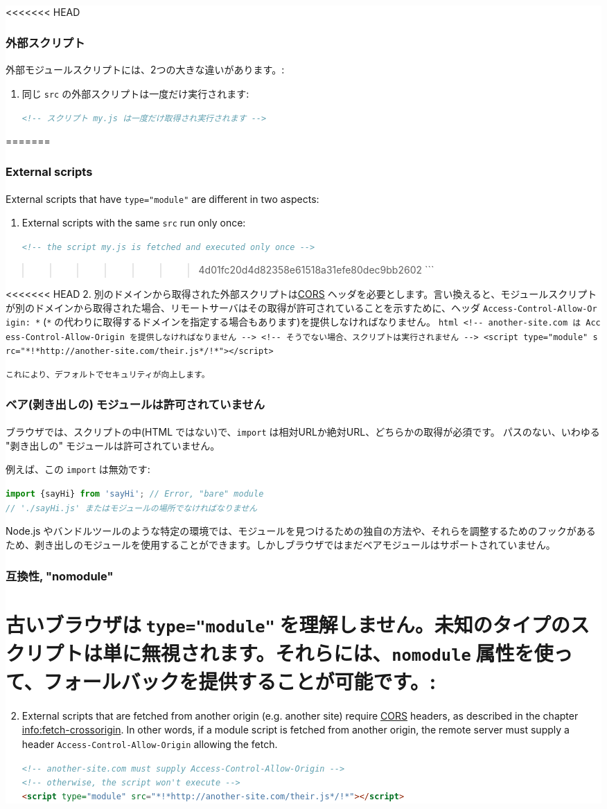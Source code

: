 <<<<<<< HEAD
### 外部スクリプト

外部モジュールスクリプトには、2つの大きな違いがあります。:

1. 同じ `src` の外部スクリプトは一度だけ実行されます:
    ```html
    <!-- スクリプト my.js は一度だけ取得され実行されます -->
=======
### External scripts

External scripts that have `type="module"` are different in two aspects:

1. External scripts with the same `src` run only once:
    ```html
    <!-- the script my.js is fetched and executed only once -->
>>>>>>> 4d01fc20d4d82358e61518a31efe80dec9bb2602
    <script type="module" src="my.js"></script>
    <script type="module" src="my.js"></script>
    ```

<<<<<<< HEAD
2. 別のドメインから取得された外部スクリプトは[CORS](mdn:Web/HTTP/CORS) ヘッダを必要とします。言い換えると、モジュールスクリプトが別のドメインから取得された場合、リモートサーバはその取得が許可されていることを示すために、ヘッダ  `Access-Control-Allow-Origin: *` (`*` の代わりに取得するドメインを指定する場合もあります)を提供しなければなりません。
    ```html
    <!-- another-site.com は Access-Control-Allow-Origin を提供しなければなりません -->
    <!-- そうでない場合、スクリプトは実行されません -->
    <script type="module" src="*!*http://another-site.com/their.js*/!*"></script>
    ```

    これにより、デフォルトでセキュリティが向上します。

### ベア(剥き出しの) モジュールは許可されていません

ブラウザでは、スクリプトの中(HTML ではない)で、`import` は相対URLか絶対URL、どちらかの取得が必須です。
パスのない、いわゆる "剥き出しの" モジュールは許可されていません。

例えば、この `import` は無効です:

```js
import {sayHi} from 'sayHi'; // Error, "bare" module
// './sayHi.js' またはモジュールの場所でなければなりません
```

Node.js やバンドルツールのような特定の環境では、モジュールを見つけるための独自の方法や、それらを調整するためのフックがあるため、剥き出しのモジュールを使用することができます。しかしブラウザではまだベアモジュールはサポートされていません。

### 互換性, "nomodule"

古いブラウザは `type="module"` を理解しません。未知のタイプのスクリプトは単に無視されます。それらには、`nomodule` 属性を使って、フォールバックを提供することが可能です。:
=======
2. External scripts that are fetched from another origin (e.g. another site) require [CORS](mdn:Web/HTTP/CORS) headers, as described in the chapter <info:fetch-crossorigin>. In other words, if a module script is fetched from another origin, the remote server must supply a header `Access-Control-Allow-Origin` allowing the fetch.
    ```html
    <!-- another-site.com must supply Access-Control-Allow-Origin -->
    <!-- otherwise, the script won't execute -->
    <script type="module" src="*!*http://another-site.com/their.js*/!*"></script>
    ```
